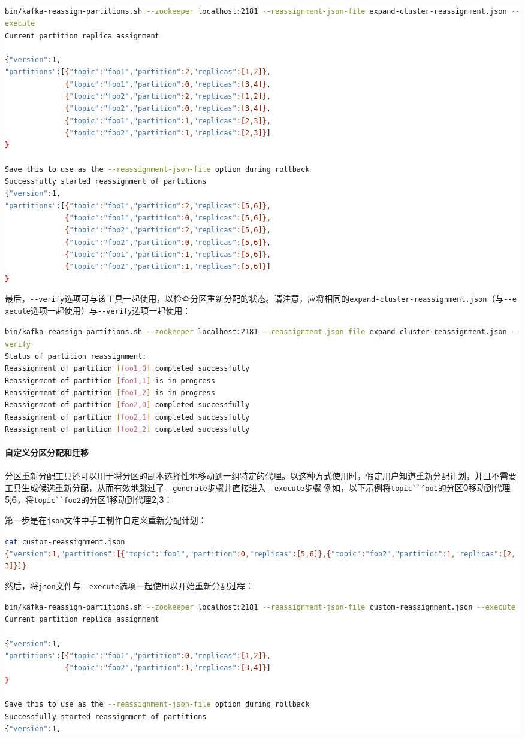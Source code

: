 ```bash
bin/kafka-reassign-partitions.sh --zookeeper localhost:2181 --reassignment-json-file expand-cluster-reassignment.json --execute
Current partition replica assignment
 
{"version":1,
"partitions":[{"topic":"foo1","partition":2,"replicas":[1,2]},
              {"topic":"foo1","partition":0,"replicas":[3,4]},
              {"topic":"foo2","partition":2,"replicas":[1,2]},
              {"topic":"foo2","partition":0,"replicas":[3,4]},
              {"topic":"foo1","partition":1,"replicas":[2,3]},
              {"topic":"foo2","partition":1,"replicas":[2,3]}]
}
 
Save this to use as the --reassignment-json-file option during rollback
Successfully started reassignment of partitions
{"version":1,
"partitions":[{"topic":"foo1","partition":2,"replicas":[5,6]},
              {"topic":"foo1","partition":0,"replicas":[5,6]},
              {"topic":"foo2","partition":2,"replicas":[5,6]},
              {"topic":"foo2","partition":0,"replicas":[5,6]},
              {"topic":"foo1","partition":1,"replicas":[5,6]},
              {"topic":"foo2","partition":1,"replicas":[5,6]}]
}
```
最后，`--verify`选项可与该工具一起使用，以检查分区重新分配的状态。请注意，应将相同的`expand-cluster-reassignment.json`（与`--execute`选项一起使用）与`--verify`选项一起使用：

```bash
bin/kafka-reassign-partitions.sh --zookeeper localhost:2181 --reassignment-json-file expand-cluster-reassignment.json --verify
Status of partition reassignment:
Reassignment of partition [foo1,0] completed successfully
Reassignment of partition [foo1,1] is in progress
Reassignment of partition [foo1,2] is in progress
Reassignment of partition [foo2,0] completed successfully
Reassignment of partition [foo2,1] completed successfully
Reassignment of partition [foo2,2] completed successfully
```

#### 自定义分区分配和迁移
分区重新分配工具还可以用于将分区的副本选择性地移动到一组特定的代理。以这种方式使用时，假定用户知道重新分配计划，并且不需要工具生成候选重新​​分配，从而有效地跳过了`--generate`步骤并直接进入`--execute`步骤
例如，以下示例将`topic``foo1`的分区0移动到代理5,6，将`topic``foo2`的分区1移动到代理2,3：

第一步是在`json`文件中手工制作自定义重新分配计划：

```bash
cat custom-reassignment.json
{"version":1,"partitions":[{"topic":"foo1","partition":0,"replicas":[5,6]},{"topic":"foo2","partition":1,"replicas":[2,3]}]}
```
然后，将`json`文件与`--execute`选项一起使用以开始重新分配过程：
```bash
bin/kafka-reassign-partitions.sh --zookeeper localhost:2181 --reassignment-json-file custom-reassignment.json --execute
Current partition replica assignment
 
{"version":1,
"partitions":[{"topic":"foo1","partition":0,"replicas":[1,2]},
              {"topic":"foo2","partition":1,"replicas":[3,4]}]
}
 
Save this to use as the --reassignment-json-file option during rollback
Successfully started reassignment of partitions
{"version":1,
```